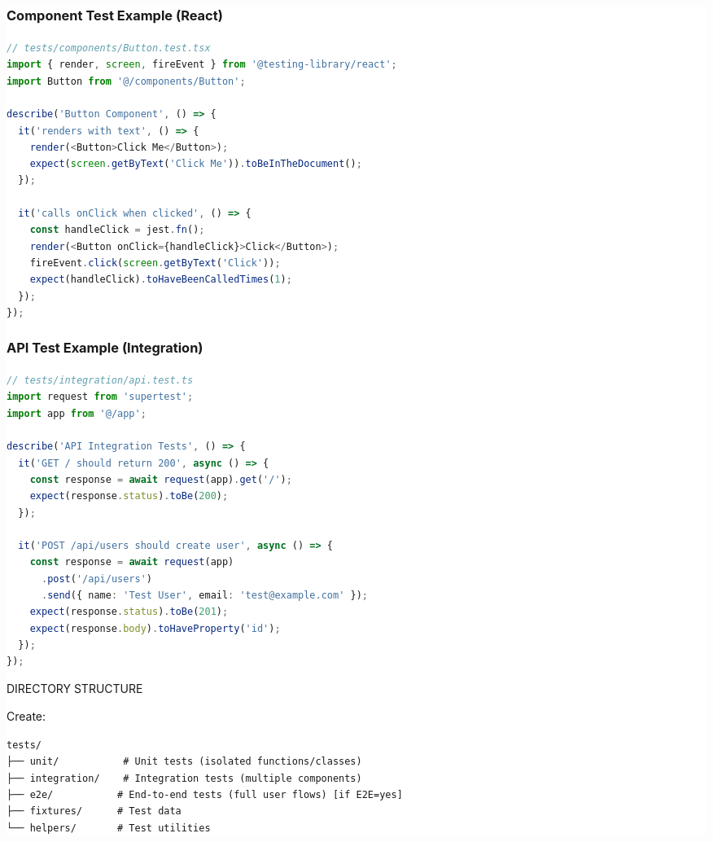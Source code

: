 ### Component Test Example (React)
```typescript
// tests/components/Button.test.tsx
import { render, screen, fireEvent } from '@testing-library/react';
import Button from '@/components/Button';

describe('Button Component', () => {
  it('renders with text', () => {
    render(<Button>Click Me</Button>);
    expect(screen.getByText('Click Me')).toBeInTheDocument();
  });

  it('calls onClick when clicked', () => {
    const handleClick = jest.fn();
    render(<Button onClick={handleClick}>Click</Button>);
    fireEvent.click(screen.getByText('Click'));
    expect(handleClick).toHaveBeenCalledTimes(1);
  });
});
```

### API Test Example (Integration)
```typescript
// tests/integration/api.test.ts
import request from 'supertest';
import app from '@/app';

describe('API Integration Tests', () => {
  it('GET / should return 200', async () => {
    const response = await request(app).get('/');
    expect(response.status).toBe(200);
  });

  it('POST /api/users should create user', async () => {
    const response = await request(app)
      .post('/api/users')
      .send({ name: 'Test User', email: 'test@example.com' });
    expect(response.status).toBe(201);
    expect(response.body).toHaveProperty('id');
  });
});
```

DIRECTORY STRUCTURE

Create:
```
tests/
├── unit/           # Unit tests (isolated functions/classes)
├── integration/    # Integration tests (multiple components)
├── e2e/           # End-to-end tests (full user flows) [if E2E=yes]
├── fixtures/      # Test data
└── helpers/       # Test utilities
```
